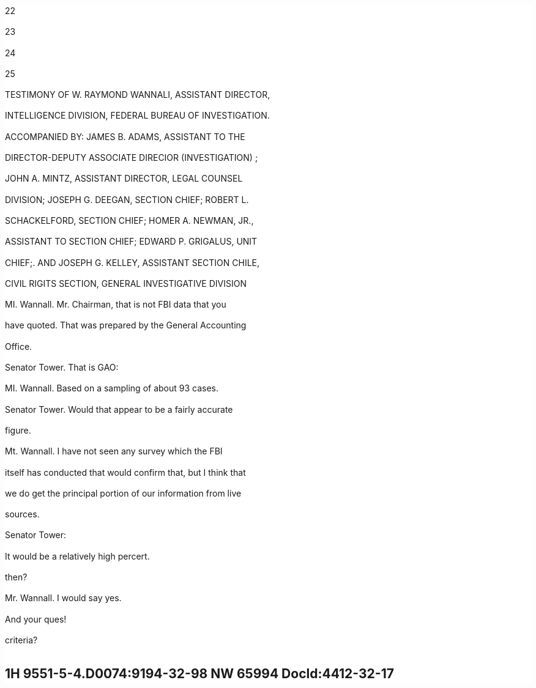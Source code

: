 22

23

24

25

TESTIMONY OF W. RAYMOND WANNALI, ASSISTANT DIRECTOR,

INTELLIGENCE DIVISION, FEDERAL BUREAU OF INVESTIGATION.

ACCOMPANIED BY: JAMES B. ADAMS, ASSISTANT TO THE

DIRECTOR-DEPUTY ASSOCIATE DIRECIOR (INVESTIGATION) ;

JOHN A. MINTZ, ASSISTANT DIRECTOR, LEGAL COUNSEL

DIVISION; JOSEPH G. DEEGAN, SECTION CHIEF; ROBERT L.

SCHACKELFORD, SECTION CHIEF; HOMER A. NEWMAN, JR.,

ASSISTANT TO SECTION CHIEF; EDWARD P. GRIGALUS, UNIT

CHIEF;. AND JOSEPH G. KELLEY, ASSISTANT SECTION CHILE,

CIVIL RIGITS SECTION, GENERAL INVESTIGATIVE DIVISION

MI. Wannall. Mr. Chairman, that is not FBI data that you

have quoted. That was prepared by the General Accounting

Office.

Senator Tower. That is GAO:

MI. Wannall. Based on a sampling of about 93 cases.

Senator Tower. Would that appear to be a fairly accurate

figure.

Mt. Wannall. I have not seen any survey which the FBI

itself has conducted that would confirm that, but I think that

we do get the principal portion of our information from live

sources.

Senator Tower:

It would be a relatively high percert.

then?

Mr. Wannall. I would say yes.

And your ques!

criteria?

1H 9551-5-4.D0074:9194-32-98
NW 65994 Docld:4412-32-17
---
